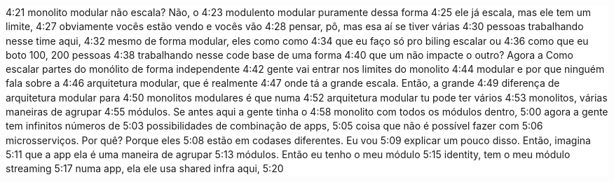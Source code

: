 4:21
monolito modular não escala? Não, o
4:23
modulento modular puramente dessa forma
4:25
ele já escala, mas ele tem um limite,
4:27
obviamente vocês estão vendo e vocês vão
4:28
pensar, pô, mas esa aí se tiver várias
4:30
pessoas trabalhando nesse time aqui,
4:32
mesmo de forma modular, eles como como
4:34
que eu faço só pro biling escalar ou
4:36
como que eu boto 100, 200 pessoas
4:38
trabalhando nesse code base de uma forma
4:40
que um não impacte o outro? Agora a
Como escalar partes do monólito de forma independente
4:42
gente vai entrar nos limites do monolito
4:44
modular e por que ninguém fala sobre a
4:46
arquitetura modular, que é realmente
4:47
onde tá a grande escala. Então, a grande
4:49
diferença de arquitetura modular para
4:50
monolitos modulares é que numa
4:52
arquitetura modular tu pode ter vários
4:53
monolitos, várias maneiras de agrupar
4:55
módulos. Se antes aqui a gente tinha o
4:58
monolito com todos os módulos dentro,
5:00
agora a gente tem infinitos números de
5:03
possibilidades de combinação de apps,
5:05
coisa que não é possível fazer com
5:06
microsserviços. Por quê? Porque eles
5:08
estão em codases diferentes. Eu vou
5:09
explicar um pouco disso. Então, imagina
5:11
que a app ela é uma maneira de agrupar
5:13
módulos. Então eu tenho o meu módulo
5:15
identity, tem o meu módulo streaming
5:17
numa app, ela ele usa shared infra aqui,
5:20